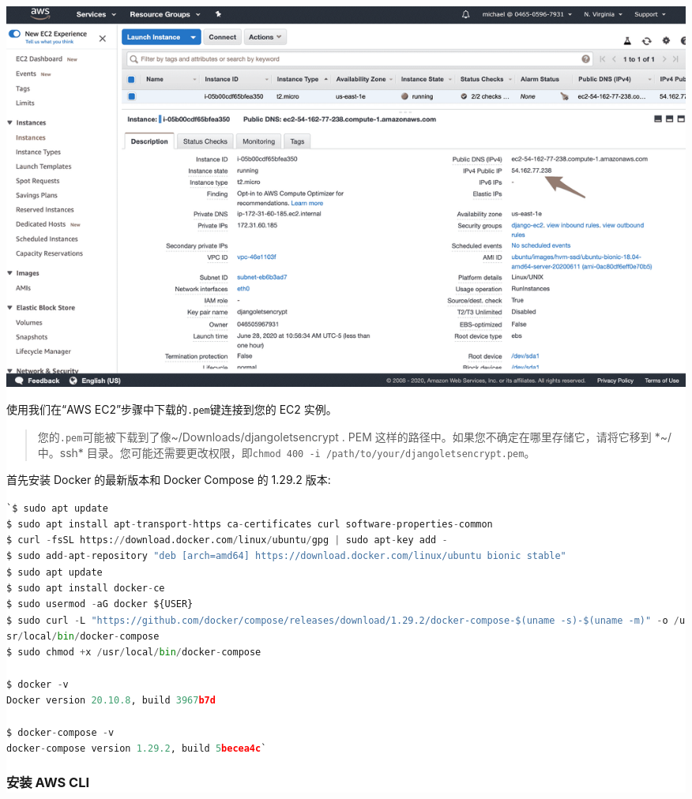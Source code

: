 ![EC2 Public IP](img/a654f3ea12f592c283656617685215e7.png)

使用我们在“AWS EC2”步骤中下载的`.pem`键连接到您的 EC2 实例。

> 您的`.pem`可能被下载到了像~/Downloads/djangoletsencrypt . PEM 这样的路径中。如果您不确定在哪里存储它，请将它移到 *~/中。ssh* 目录。您可能还需要更改权限，即`chmod 400 -i /path/to/your/djangoletsencrypt.pem`。

首先安装 Docker 的最新版本和 Docker Compose 的 1.29.2 版本:

```py
`$ sudo apt update
$ sudo apt install apt-transport-https ca-certificates curl software-properties-common
$ curl -fsSL https://download.docker.com/linux/ubuntu/gpg | sudo apt-key add -
$ sudo add-apt-repository "deb [arch=amd64] https://download.docker.com/linux/ubuntu bionic stable"
$ sudo apt update
$ sudo apt install docker-ce
$ sudo usermod -aG docker ${USER}
$ sudo curl -L "https://github.com/docker/compose/releases/download/1.29.2/docker-compose-$(uname -s)-$(uname -m)" -o /usr/local/bin/docker-compose
$ sudo chmod +x /usr/local/bin/docker-compose

$ docker -v
Docker version 20.10.8, build 3967b7d

$ docker-compose -v
docker-compose version 1.29.2, build 5becea4c` 
```

### 安装 AWS CLI
